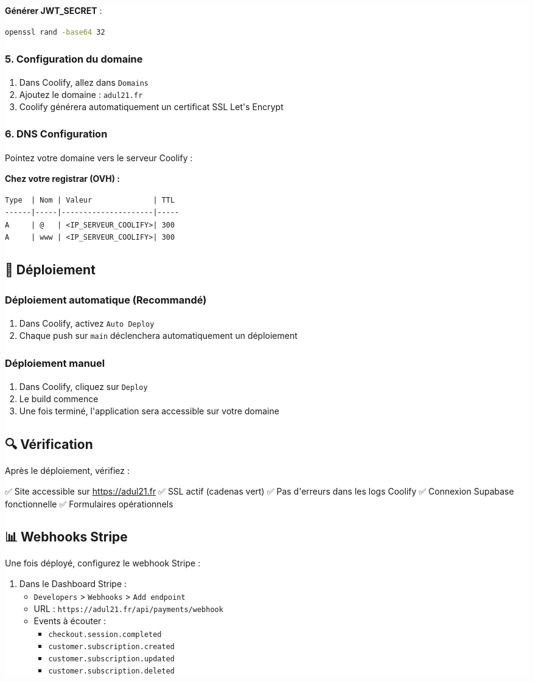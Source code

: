 **Générer JWT_SECRET** :
```bash
openssl rand -base64 32
```

### 5. Configuration du domaine

1. Dans Coolify, allez dans `Domains`
2. Ajoutez le domaine : `adul21.fr`
3. Coolify générera automatiquement un certificat SSL Let's Encrypt

### 6. DNS Configuration

Pointez votre domaine vers le serveur Coolify :

**Chez votre registrar (OVH) :**
```
Type  | Nom | Valeur              | TTL
------|-----|---------------------|-----
A     | @   | <IP_SERVEUR_COOLIFY>| 300
A     | www | <IP_SERVEUR_COOLIFY>| 300
```

## 🔄 Déploiement

### Déploiement automatique (Recommandé)

1. Dans Coolify, activez `Auto Deploy`
2. Chaque push sur `main` déclenchera automatiquement un déploiement

### Déploiement manuel

1. Dans Coolify, cliquez sur `Deploy`
2. Le build commence
3. Une fois terminé, l'application sera accessible sur votre domaine

## 🔍 Vérification

Après le déploiement, vérifiez :

✅ Site accessible sur https://adul21.fr
✅ SSL actif (cadenas vert)
✅ Pas d'erreurs dans les logs Coolify
✅ Connexion Supabase fonctionnelle
✅ Formulaires opérationnels

## 📊 Webhooks Stripe

Une fois déployé, configurez le webhook Stripe :

1. Dans le Dashboard Stripe :
   - `Developers` > `Webhooks` > `Add endpoint`
   - URL : `https://adul21.fr/api/payments/webhook`
   - Events à écouter :
     - `checkout.session.completed`
     - `customer.subscription.created`
     - `customer.subscription.updated`
     - `customer.subscription.deleted`
